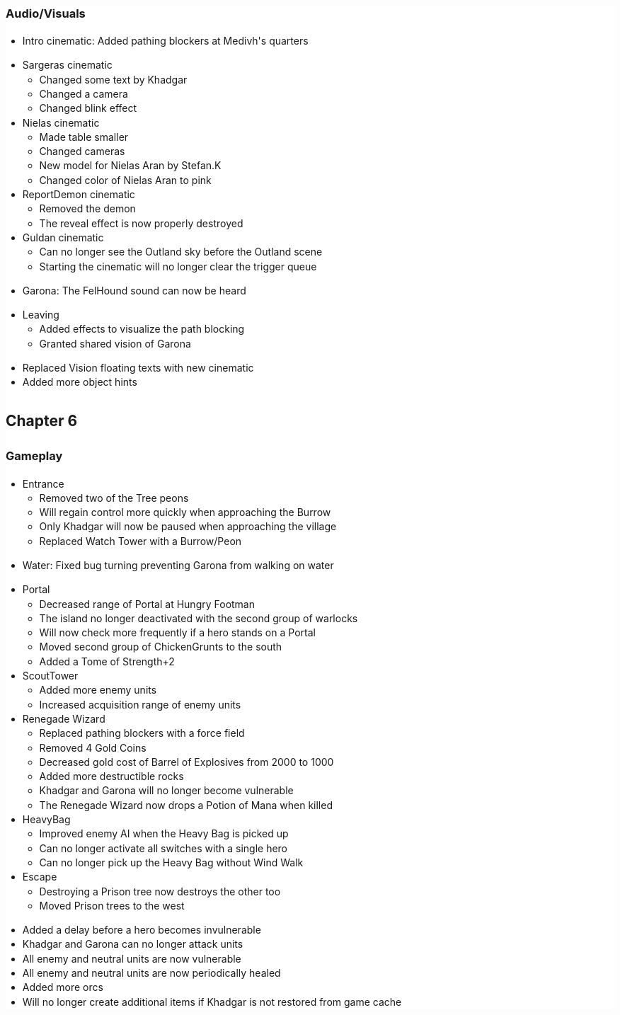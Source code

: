 ### Audio/Visuals
- Intro cinematic: Added pathing blockers at Medivh's quarters
* Sargeras cinematic
  - Changed some text by Khadgar
  - Changed a camera
  - Changed blink effect
* Nielas cinematic
  - Made table smaller
  - Changed cameras
  - New model for Nielas Aran by Stefan.K
  - Changed color of Nielas Aran to pink
* ReportDemon cinematic
  - Removed the demon
  - The reveal effect is now properly destroyed
* Guldan cinematic
  - Can no longer see the Outland sky before the Outland scene
  - Starting the cinematic will no longer clear the trigger queue
- Garona: The FelHound sound can now be heard
* Leaving
  - Added effects to visualize the path blocking
  - Granted shared vision of Garona
- Replaced Vision floating texts with new cinematic
- Added more object hints

## Chapter 6
### Gameplay
* Entrance
  - Removed two of the Tree peons
  - Will regain control more quickly when approaching the Burrow
  - Only Khadgar will now be paused when approaching the village
  - Replaced Watch Tower with a Burrow/Peon
- Water: Fixed bug turning preventing Garona from walking on water
* Portal
  - Decreased range of Portal at Hungry Footman
  - The island no longer deactivated with the second group of warlocks
  - Will now check more frequently if a hero stands on a Portal
  - Moved second group of ChickenGrunts to the south
  - Added a Tome of Strength+2
* ScoutTower
  - Added more enemy units
  - Increased acquisition range of enemy units
* Renegade Wizard
  - Replaced pathing blockers with a force field
  - Removed 4 Gold Coins
  - Decreased gold cost of Barrel of Explosives from 2000 to 1000
  - Added more destructible rocks
  - Khadgar and Garona will no longer become vulnerable
  - The Renegade Wizard now drops a Potion of Mana when killed
* HeavyBag
  - Improved enemy AI when the Heavy Bag is picked up
  - Can no longer activate all switches with a single hero
  - Can no longer pick up the Heavy Bag without Wind Walk
* Escape
  - Destroying a Prison tree now destroys the other too
  - Moved Prison trees to the west
- Added a delay before a hero becomes invulnerable
- Khadgar and Garona can no longer attack units
- All enemy and neutral units are now vulnerable
- All enemy and neutral units are now periodically healed
- Added more orcs
- Will no longer create additional items if Khadgar is not restored from game cache